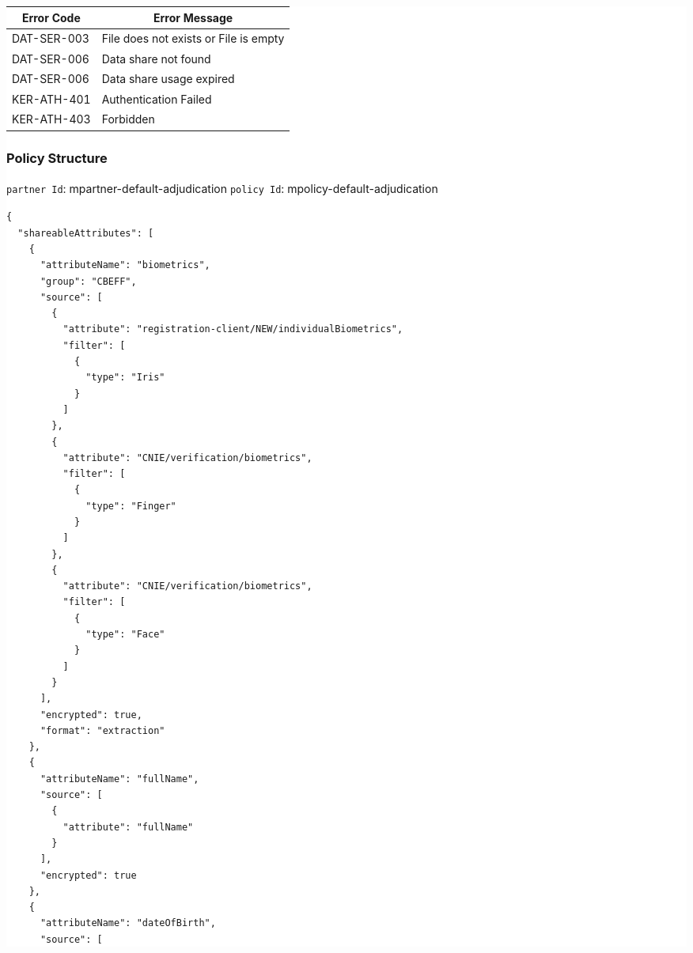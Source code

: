 |Error Code  | Error Message   |
|------------|------------------|
|DAT-SER-003 | File does not exists or File is empty|
|DAT-SER-006 | Data share not found|
|DAT-SER-006 | Data share usage expired|
|KER-ATH-401 | Authentication Failed|
|KER-ATH-403 | Forbidden|


### Policy Structure

`partner Id`: mpartner-default-adjudication
`policy Id`: mpolicy-default-adjudication
 
``` 
{
  "shareableAttributes": [
    {
      "attributeName": "biometrics",
      "group": "CBEFF",
      "source": [
        {
          "attribute": "registration-client/NEW/individualBiometrics",
          "filter": [
            {
              "type": "Iris"
            }
          ]
        },
        {
          "attribute": "CNIE/verification/biometrics",
          "filter": [
            {
              "type": "Finger"
            }
          ]
        },
        {
          "attribute": "CNIE/verification/biometrics",
          "filter": [
            {
              "type": "Face"
            }
          ]
        }
      ],
      "encrypted": true,
      "format": "extraction"
    },
    {
      "attributeName": "fullName",
      "source": [
        {
          "attribute": "fullName"
        }
      ],
      "encrypted": true
    },
    {
      "attributeName": "dateOfBirth",
      "source": [
```